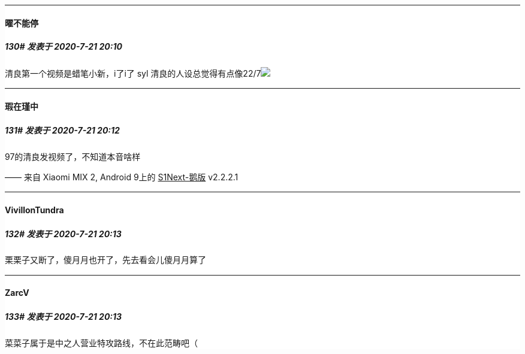 


-----

####  曜不能停  
##### 130#       发表于 2020-7-21 20:10




清良第一个视频是蜡笔小新，i了i了
syl 清良的人设总觉得有点像22/7<img src="https://static.saraba1st.com/image/smiley/face2017/068.png" referrerpolicy="no-referrer">







-----

####  瑕在瑾中  
##### 131#       发表于 2020-7-21 20:12




97的清良发视频了，不知道本音啥样

—— 来自 Xiaomi MIX 2, Android 9上的 [S1Next-鹅版](https://github.com/ykrank/S1-Next/releases) v2.2.2.1







-----

####  VivillonTundra  
##### 132#       发表于 2020-7-21 20:13




栗栗子又断了，傻月月也开了，先去看会儿傻月月算了







-----

####  ZarcV  
##### 133#       发表于 2020-7-21 20:13




菜菜子属于是中之人营业特攻路线，不在此范畴吧（






